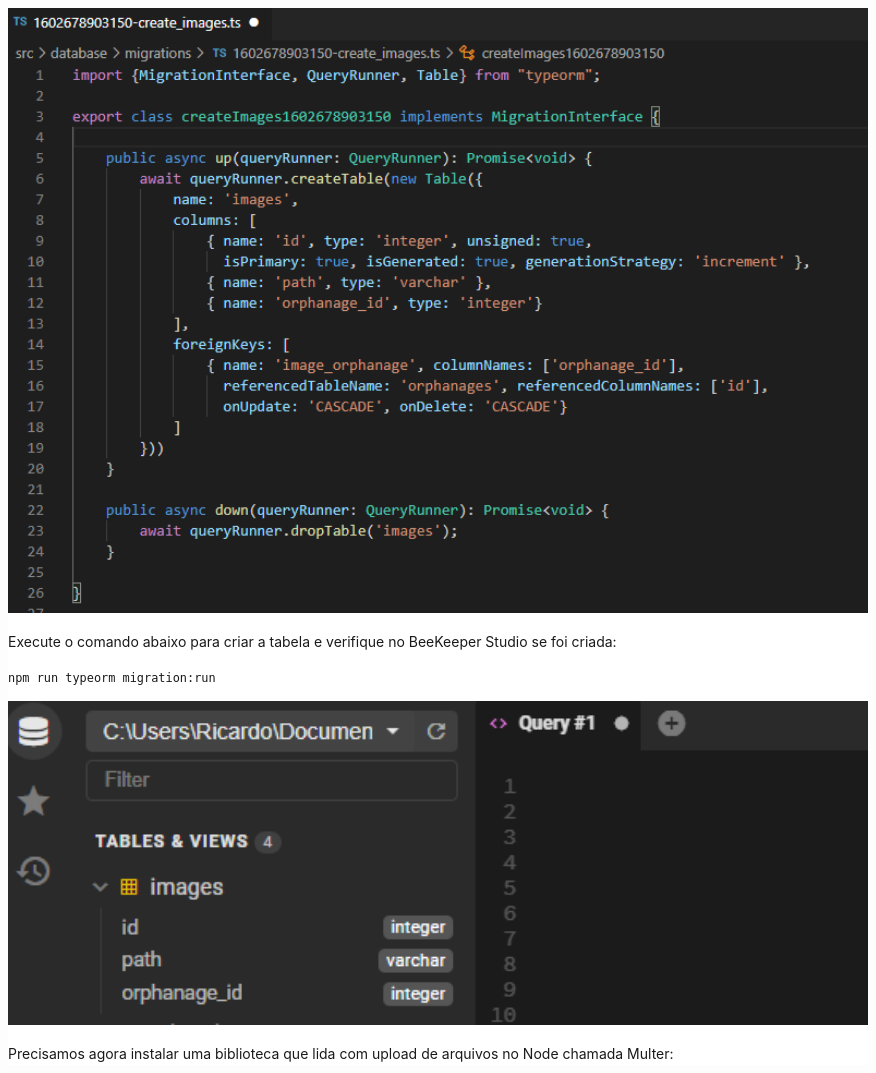   <img src="https://raw.githubusercontent.com/shyoutarou/NLW-Next-Level-Week-3/master/.github/operacoescascade.png" alt="Image" width="100%" />
</p> 

Execute o comando abaixo para criar a tabela e verifique no BeeKeeper Studio se foi criada:
```bash
npm run typeorm migration:run
```

 <p align="center">
  <img src="https://raw.githubusercontent.com/shyoutarou/NLW-Next-Level-Week-3/master/.github/verifiquetabela.png" alt="Image" width="100%" />
</p> 

Precisamos agora instalar uma biblioteca que lida com upload de arquivos no Node chamada Multer:
